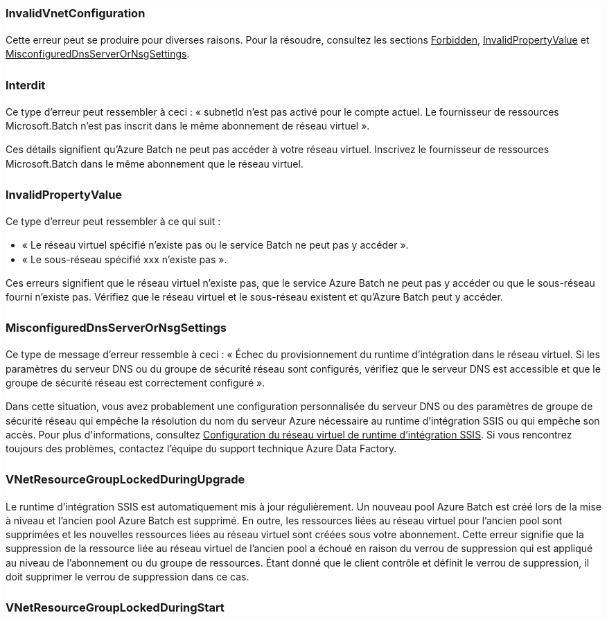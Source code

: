 ### <a name="invalidvnetconfiguration"></a>InvalidVnetConfiguration

Cette erreur peut se produire pour diverses raisons. Pour la résoudre, consultez les sections [Forbidden](#forbidden), [InvalidPropertyValue](#invalidpropertyvalue) et [MisconfiguredDnsServerOrNsgSettings](#misconfigureddnsserverornsgsettings).

### <a name="forbidden"></a>Interdit

Ce type d’erreur peut ressembler à ceci : « subnetId n’est pas activé pour le compte actuel. Le fournisseur de ressources Microsoft.Batch n’est pas inscrit dans le même abonnement de réseau virtuel ».

Ces détails signifient qu’Azure Batch ne peut pas accéder à votre réseau virtuel. Inscrivez le fournisseur de ressources Microsoft.Batch dans le même abonnement que le réseau virtuel.

### <a name="invalidpropertyvalue"></a>InvalidPropertyValue

Ce type d’erreur peut ressembler à ce qui suit : 

- « Le réseau virtuel spécifié n’existe pas ou le service Batch ne peut pas y accéder ».
- « Le sous-réseau spécifié xxx n’existe pas ».

Ces erreurs signifient que le réseau virtuel n’existe pas, que le service Azure Batch ne peut pas y accéder ou que le sous-réseau fourni n’existe pas. Vérifiez que le réseau virtuel et le sous-réseau existent et qu’Azure Batch peut y accéder.

### <a name="misconfigureddnsserverornsgsettings"></a>MisconfiguredDnsServerOrNsgSettings

Ce type de message d’erreur ressemble à ceci : « Échec du provisionnement du runtime d’intégration dans le réseau virtuel. Si les paramètres du serveur DNS ou du groupe de sécurité réseau sont configurés, vérifiez que le serveur DNS est accessible et que le groupe de sécurité réseau est correctement configuré ».

Dans cette situation, vous avez probablement une configuration personnalisée du serveur DNS ou des paramètres de groupe de sécurité réseau qui empêche la résolution du nom du serveur Azure nécessaire au runtime d’intégration SSIS ou qui empêche son accès. Pour plus d'informations, consultez [Configuration du réseau virtuel de runtime d’intégration SSIS](https://docs.microsoft.com/azure/data-factory/join-azure-ssis-integration-runtime-virtual-network). Si vous rencontrez toujours des problèmes, contactez l’équipe du support technique Azure Data Factory.

### <a name="vnetresourcegrouplockedduringupgrade"></a>VNetResourceGroupLockedDuringUpgrade

Le runtime d’intégration SSIS est automatiquement mis à jour régulièrement. Un nouveau pool Azure Batch est créé lors de la mise à niveau et l’ancien pool Azure Batch est supprimé. En outre, les ressources liées au réseau virtuel pour l’ancien pool sont supprimées et les nouvelles ressources liées au réseau virtuel sont créées sous votre abonnement. Cette erreur signifie que la suppression de la ressource liée au réseau virtuel de l’ancien pool a échoué en raison du verrou de suppression qui est appliqué au niveau de l’abonnement ou du groupe de ressources. Étant donné que le client contrôle et définit le verrou de suppression, il doit supprimer le verrou de suppression dans ce cas.

### <a name="vnetresourcegrouplockedduringstart"></a>VNetResourceGroupLockedDuringStart
